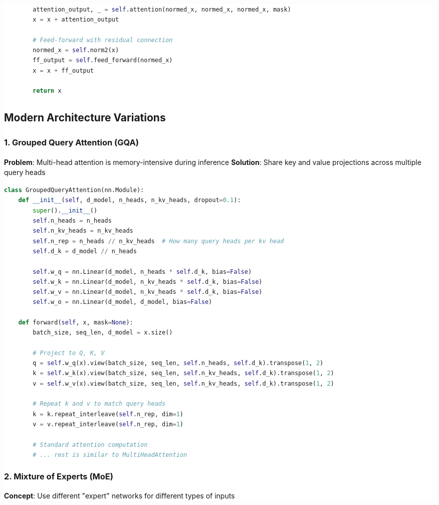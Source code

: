 ```python
        attention_output, _ = self.attention(normed_x, normed_x, normed_x, mask)
        x = x + attention_output
        
        # Feed-forward with residual connection  
        normed_x = self.norm2(x)
        ff_output = self.feed_forward(normed_x)
        x = x + ff_output
        
        return x
```

## Modern Architecture Variations

### 1. Grouped Query Attention (GQA)

**Problem**: Multi-head attention is memory-intensive during inference
**Solution**: Share key and value projections across multiple query heads

```python
class GroupedQueryAttention(nn.Module):
    def __init__(self, d_model, n_heads, n_kv_heads, dropout=0.1):
        super().__init__()
        self.n_heads = n_heads
        self.n_kv_heads = n_kv_heads
        self.n_rep = n_heads // n_kv_heads  # How many query heads per kv head
        self.d_k = d_model // n_heads
        
        self.w_q = nn.Linear(d_model, n_heads * self.d_k, bias=False)
        self.w_k = nn.Linear(d_model, n_kv_heads * self.d_k, bias=False)
        self.w_v = nn.Linear(d_model, n_kv_heads * self.d_k, bias=False)
        self.w_o = nn.Linear(d_model, d_model, bias=False)
        
    def forward(self, x, mask=None):
        batch_size, seq_len, d_model = x.size()
        
        # Project to Q, K, V
        q = self.w_q(x).view(batch_size, seq_len, self.n_heads, self.d_k).transpose(1, 2)
        k = self.w_k(x).view(batch_size, seq_len, self.n_kv_heads, self.d_k).transpose(1, 2)
        v = self.w_v(x).view(batch_size, seq_len, self.n_kv_heads, self.d_k).transpose(1, 2)
        
        # Repeat k and v to match query heads
        k = k.repeat_interleave(self.n_rep, dim=1)
        v = v.repeat_interleave(self.n_rep, dim=1)
        
        # Standard attention computation
        # ... rest is similar to MultiHeadAttention
```

### 2. Mixture of Experts (MoE)

**Concept**: Use different "expert" networks for different types of inputs
